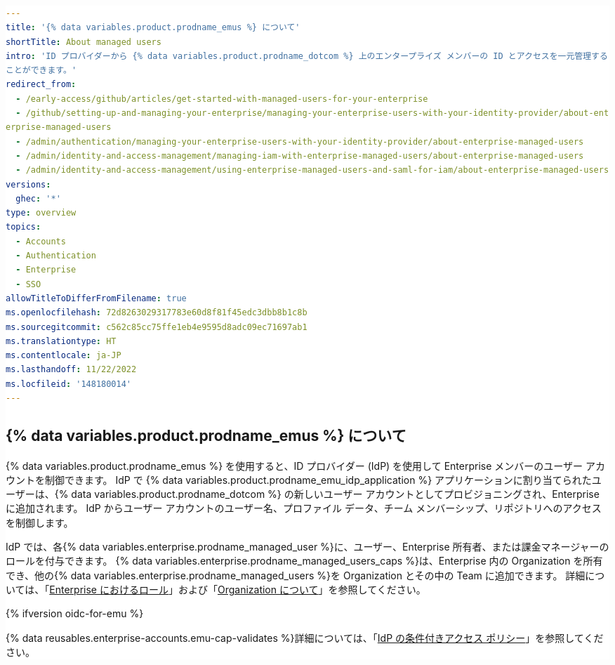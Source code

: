 ```yaml
---
title: '{% data variables.product.prodname_emus %} について'
shortTitle: About managed users
intro: 'ID プロバイダーから {% data variables.product.prodname_dotcom %} 上のエンタープライズ メンバーの ID とアクセスを一元管理することができます。'
redirect_from:
  - /early-access/github/articles/get-started-with-managed-users-for-your-enterprise
  - /github/setting-up-and-managing-your-enterprise/managing-your-enterprise-users-with-your-identity-provider/about-enterprise-managed-users
  - /admin/authentication/managing-your-enterprise-users-with-your-identity-provider/about-enterprise-managed-users
  - /admin/identity-and-access-management/managing-iam-with-enterprise-managed-users/about-enterprise-managed-users
  - /admin/identity-and-access-management/using-enterprise-managed-users-and-saml-for-iam/about-enterprise-managed-users
versions:
  ghec: '*'
type: overview
topics:
  - Accounts
  - Authentication
  - Enterprise
  - SSO
allowTitleToDifferFromFilename: true
ms.openlocfilehash: 72d8263029317783e60d8f81f45edc3dbb8b1c8b
ms.sourcegitcommit: c562c85cc75ffe1eb4e9595d8adc09ec71697ab1
ms.translationtype: HT
ms.contentlocale: ja-JP
ms.lasthandoff: 11/22/2022
ms.locfileid: '148180014'
---
```

## {% data variables.product.prodname_emus %} について

{% data variables.product.prodname_emus %} を使用すると、ID プロバイダー (IdP) を使用して Enterprise メンバーのユーザー アカウントを制御できます。 IdP で {% data variables.product.prodname_emu_idp_application %} アプリケーションに割り当てられたユーザーは、{% data variables.product.prodname_dotcom %} の新しいユーザー アカウントとしてプロビジョニングされ、Enterprise に追加されます。 IdP からユーザー アカウントのユーザー名、プロファイル データ、チーム メンバーシップ、リポジトリへのアクセスを制御します。

IdP では、各{% data variables.enterprise.prodname_managed_user %}に、ユーザー、Enterprise 所有者、または課金マネージャーのロールを付与できます。 {% data variables.enterprise.prodname_managed_users_caps %}は、Enterprise 内の Organization を所有でき、他の{% data variables.enterprise.prodname_managed_users %}を Organization とその中の Team に追加できます。 詳細については、「[Enterprise におけるロール](/github/setting-up-and-managing-your-enterprise/managing-users-in-your-enterprise/roles-in-an-enterprise)」および「[Organization について](/organizations/collaborating-with-groups-in-organizations/about-organizations)」を参照してください。

{% ifversion oidc-for-emu %}

{% data reusables.enterprise-accounts.emu-cap-validates %}詳細については、「[IdP の条件付きアクセス ポリシー](/admin/identity-and-access-management/using-enterprise-managed-users-for-iam/about-support-for-your-idps-conditional-access-policy)」を参照してください。
